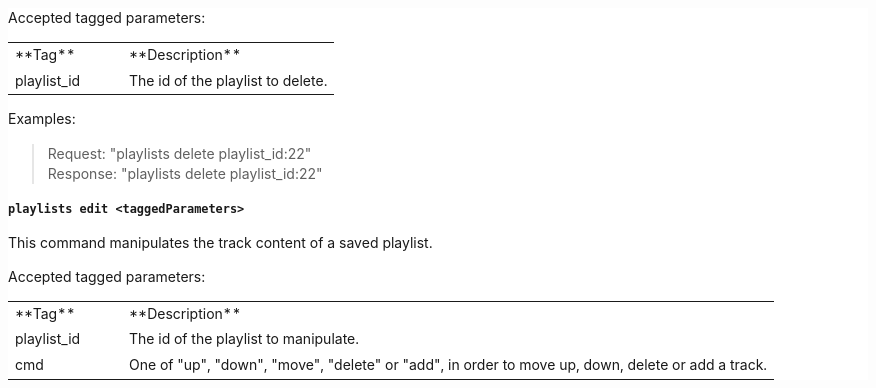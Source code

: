 Accepted tagged parameters:

<table border="0">

<tbody>

<tr>

<td width="100">**Tag**</td>

<td>**Description**</td>

</tr>

<tr>

<td>playlist_id</td>

<td>The id of the playlist to delete.</td>

</tr>

</tbody>

</table>

Examples:

> Request: "playlists delete playlist_id:22<LF>"  
> Response: "playlists delete playlist_id:22<LF>"

**`playlists edit <taggedParameters>`**

This command manipulates the track content of a saved playlist.

Accepted tagged parameters:

<table border="0">

<tbody>

<tr>

<td width="100">**Tag**</td>

<td>**Description**</td>

</tr>

<tr>

<td>playlist_id</td>

<td>The id of the playlist to manipulate.</td>

</tr>

<tr>

<td>cmd</td>

<td>One of "up", "down", "move", "delete" or "add&quot, in order to move up, down, delete or add a track.</td>

</tr>
